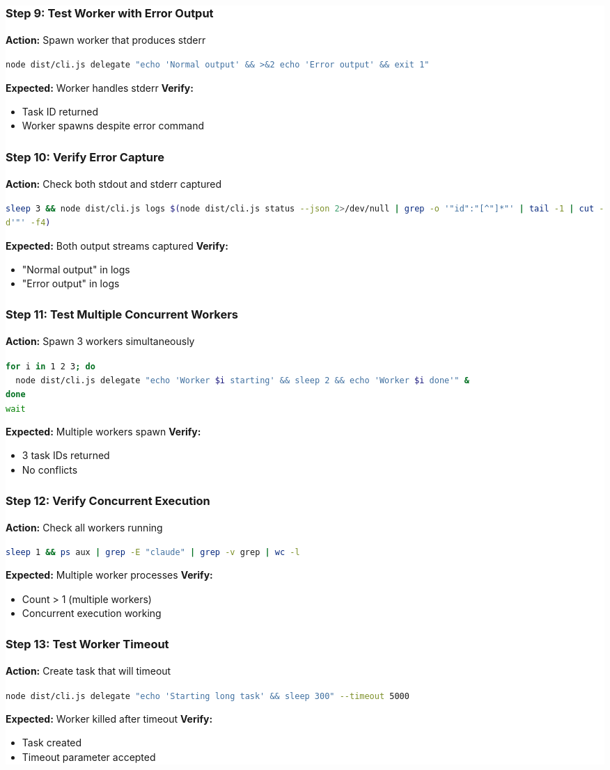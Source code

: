 ### Step 9: Test Worker with Error Output
**Action:** Spawn worker that produces stderr
```bash
node dist/cli.js delegate "echo 'Normal output' && >&2 echo 'Error output' && exit 1"
```
**Expected:** Worker handles stderr
**Verify:**
- Task ID returned
- Worker spawns despite error command

### Step 10: Verify Error Capture
**Action:** Check both stdout and stderr captured
```bash
sleep 3 && node dist/cli.js logs $(node dist/cli.js status --json 2>/dev/null | grep -o '"id":"[^"]*"' | tail -1 | cut -d'"' -f4)
```
**Expected:** Both output streams captured
**Verify:**
- "Normal output" in logs
- "Error output" in logs

### Step 11: Test Multiple Concurrent Workers
**Action:** Spawn 3 workers simultaneously
```bash
for i in 1 2 3; do
  node dist/cli.js delegate "echo 'Worker $i starting' && sleep 2 && echo 'Worker $i done'" &
done
wait
```
**Expected:** Multiple workers spawn
**Verify:**
- 3 task IDs returned
- No conflicts

### Step 12: Verify Concurrent Execution
**Action:** Check all workers running
```bash
sleep 1 && ps aux | grep -E "claude" | grep -v grep | wc -l
```
**Expected:** Multiple worker processes
**Verify:**
- Count > 1 (multiple workers)
- Concurrent execution working

### Step 13: Test Worker Timeout
**Action:** Create task that will timeout
```bash
node dist/cli.js delegate "echo 'Starting long task' && sleep 300" --timeout 5000
```
**Expected:** Worker killed after timeout
**Verify:**
- Task created
- Timeout parameter accepted
